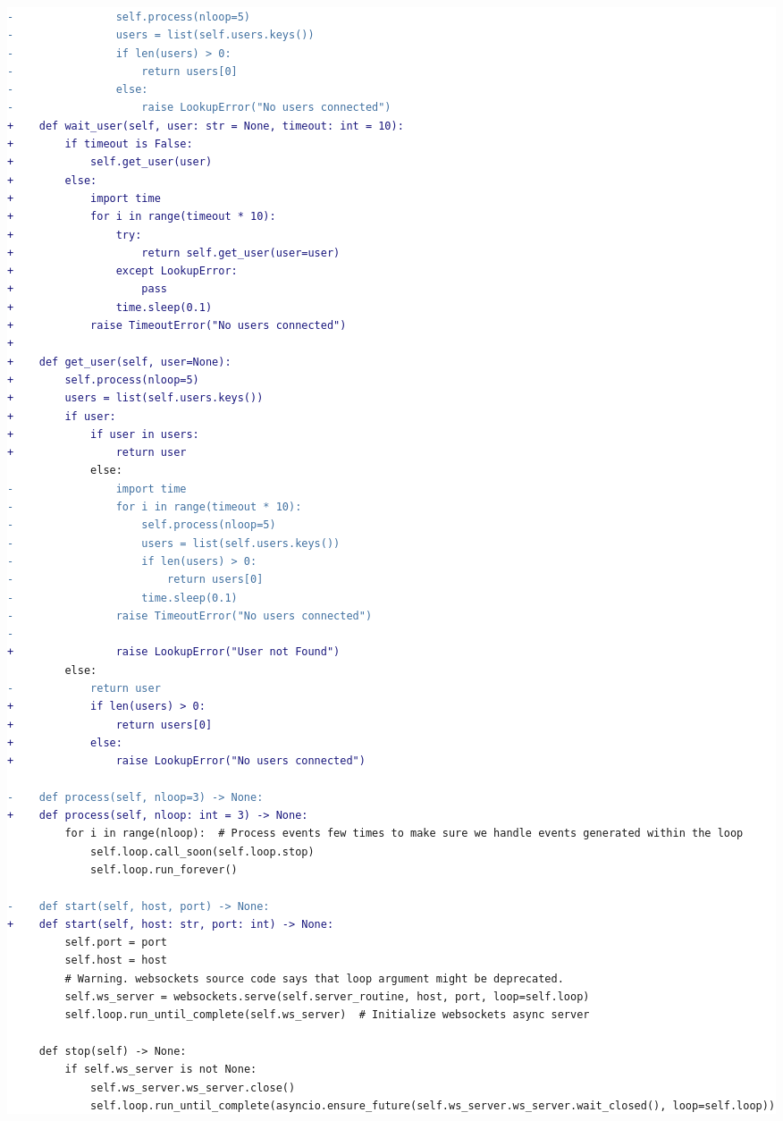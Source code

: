 ```diff
-                self.process(nloop=5)
-                users = list(self.users.keys())
-                if len(users) > 0:
-                    return users[0]
-                else:
-                    raise LookupError("No users connected")
+    def wait_user(self, user: str = None, timeout: int = 10):
+        if timeout is False:
+            self.get_user(user)
+        else:
+            import time
+            for i in range(timeout * 10):
+                try:
+                    return self.get_user(user=user)
+                except LookupError:
+                    pass
+                time.sleep(0.1)
+            raise TimeoutError("No users connected")
+
+    def get_user(self, user=None):
+        self.process(nloop=5)
+        users = list(self.users.keys())
+        if user:
+            if user in users:
+                return user
             else:
-                import time
-                for i in range(timeout * 10):
-                    self.process(nloop=5)
-                    users = list(self.users.keys())
-                    if len(users) > 0:
-                        return users[0]
-                    time.sleep(0.1)
-                raise TimeoutError("No users connected")
-
+                raise LookupError("User not Found")
         else:
-            return user
+            if len(users) > 0:
+                return users[0]
+            else:
+                raise LookupError("No users connected")
 
-    def process(self, nloop=3) -> None:
+    def process(self, nloop: int = 3) -> None:
         for i in range(nloop):  # Process events few times to make sure we handle events generated within the loop
             self.loop.call_soon(self.loop.stop)
             self.loop.run_forever()
 
-    def start(self, host, port) -> None:
+    def start(self, host: str, port: int) -> None:
         self.port = port
         self.host = host
         # Warning. websockets source code says that loop argument might be deprecated.
         self.ws_server = websockets.serve(self.server_routine, host, port, loop=self.loop)
         self.loop.run_until_complete(self.ws_server)  # Initialize websockets async server
 
     def stop(self) -> None:
         if self.ws_server is not None:
             self.ws_server.ws_server.close()
             self.loop.run_until_complete(asyncio.ensure_future(self.ws_server.ws_server.wait_closed(), loop=self.loop))
```
